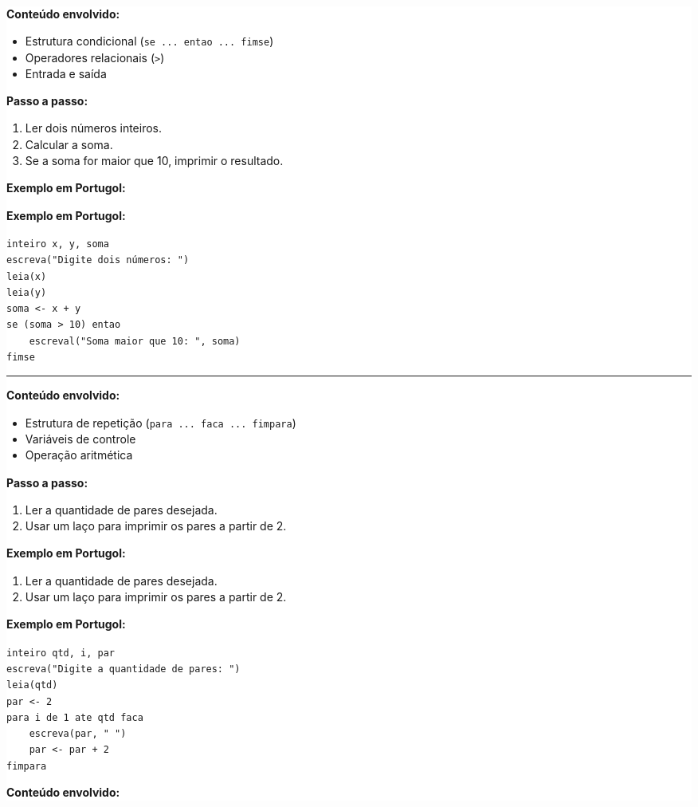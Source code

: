 **Conteúdo envolvido:**  

- Estrutura condicional (`se ... entao ... fimse`)
- Operadores relacionais (`>`)
- Entrada e saída

**Passo a passo:**

1. Ler dois números inteiros.
2. Calcular a soma.
3. Se a soma for maior que 10, imprimir o resultado.

**Exemplo em Portugol:**

**Exemplo em Portugol:**

```portugol
inteiro x, y, soma
escreva("Digite dois números: ")
leia(x)
leia(y)
soma <- x + y
se (soma > 10) entao
    escreval("Soma maior que 10: ", soma)
fimse
```

---

**Conteúdo envolvido:**  

- Estrutura de repetição (`para ... faca ... fimpara`)
- Variáveis de controle
- Operação aritmética

**Passo a passo:**

1. Ler a quantidade de pares desejada.
2. Usar um laço para imprimir os pares a partir de 2.

**Exemplo em Portugol:**

1. Ler a quantidade de pares desejada.
2. Usar um laço para imprimir os pares a partir de 2.

**Exemplo em Portugol:**

```portugol
inteiro qtd, i, par
escreva("Digite a quantidade de pares: ")
leia(qtd)
par <- 2
para i de 1 ate qtd faca
    escreva(par, " ")
    par <- par + 2
fimpara
```

**Conteúdo envolvido:**  
